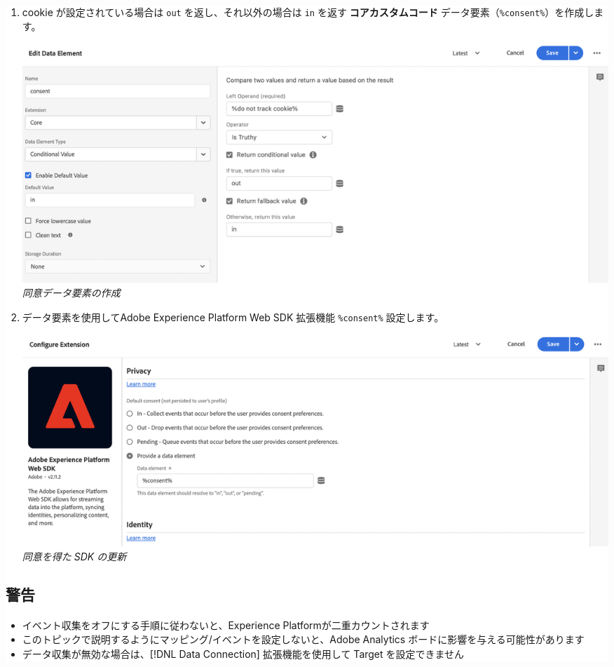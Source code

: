 1. cookie が設定されている場合は `out` を返し、それ以外の場合は `in` を返す **コアカスタムコード** データ要素（`%consent%`）を作成します。

   ![ 同意データ要素の作成 ](assets/element-consent-dnt-cookie.png)
   _同意データ要素の作成_

1. データ要素を使用してAdobe Experience Platform Web SDK 拡張機能 `%consent%` 設定します。

   ![ 同意を得た SDK の更新 ](assets/config-sdk-consent.png)
   _同意を得た SDK の更新_

## 警告

- イベント収集をオフにする手順に従わないと、Experience Platformが二重カウントされます
- このトピックで説明するようにマッピング/イベントを設定しないと、Adobe Analytics ボードに影響を与える可能性があります
- データ収集が無効な場合は、[!DNL Data Connection] 拡張機能を使用して Target を設定できません
